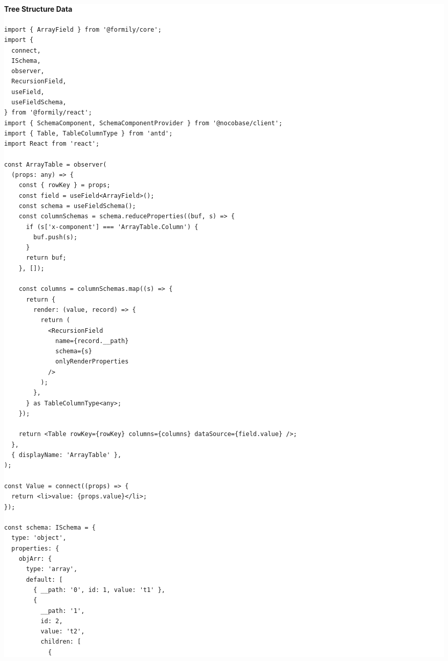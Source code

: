 #### Tree Structure Data

```tsx
import { ArrayField } from '@formily/core';
import {
  connect,
  ISchema,
  observer,
  RecursionField,
  useField,
  useFieldSchema,
} from '@formily/react';
import { SchemaComponent, SchemaComponentProvider } from '@nocobase/client';
import { Table, TableColumnType } from 'antd';
import React from 'react';

const ArrayTable = observer(
  (props: any) => {
    const { rowKey } = props;
    const field = useField<ArrayField>();
    const schema = useFieldSchema();
    const columnSchemas = schema.reduceProperties((buf, s) => {
      if (s['x-component'] === 'ArrayTable.Column') {
        buf.push(s);
      }
      return buf;
    }, []);

    const columns = columnSchemas.map((s) => {
      return {
        render: (value, record) => {
          return (
            <RecursionField
              name={record.__path}
              schema={s}
              onlyRenderProperties
            />
          );
        },
      } as TableColumnType<any>;
    });

    return <Table rowKey={rowKey} columns={columns} dataSource={field.value} />;
  },
  { displayName: 'ArrayTable' },
);

const Value = connect((props) => {
  return <li>value: {props.value}</li>;
});

const schema: ISchema = {
  type: 'object',
  properties: {
    objArr: {
      type: 'array',
      default: [
        { __path: '0', id: 1, value: 't1' },
        {
          __path: '1',
          id: 2,
          value: 't2',
          children: [
            {
```